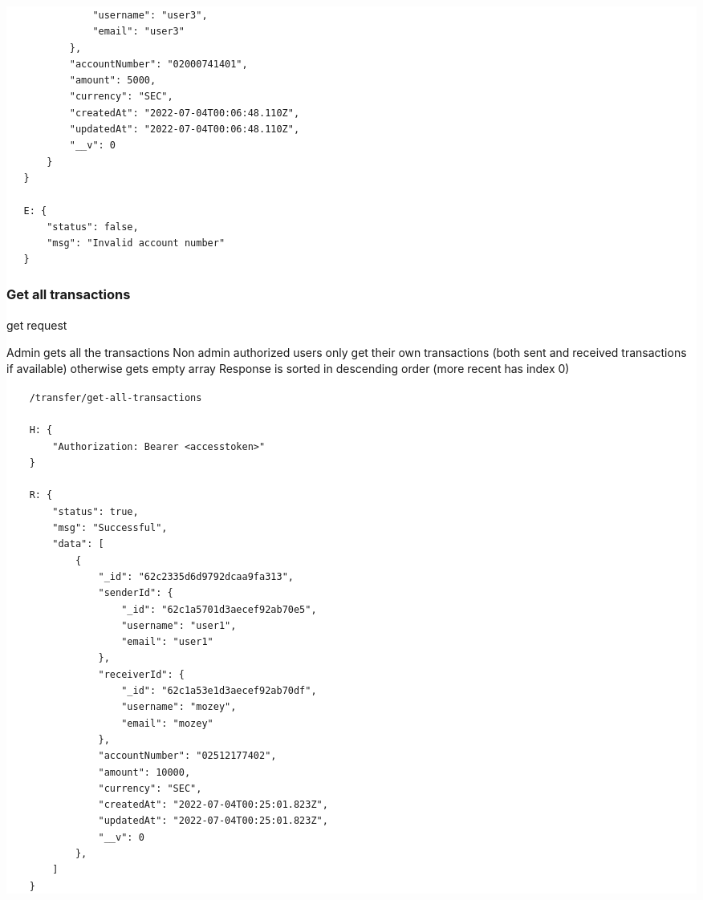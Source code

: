  ```
                "username": "user3",
                "email": "user3"
            },
            "accountNumber": "02000741401",
            "amount": 5000,
            "currency": "SEC",
            "createdAt": "2022-07-04T00:06:48.110Z",
            "updatedAt": "2022-07-04T00:06:48.110Z",
            "__v": 0
        }
    }

    E: {
        "status": false,
        "msg": "Invalid account number"
    }
```

### Get all transactions

get request

Admin gets all the transactions
Non admin authorized users only get their own transactions (both sent and received transactions if available) otherwise gets empty array
Response is sorted in descending order (more recent has index 0)

```
    /transfer/get-all-transactions

    H: {
        "Authorization: Bearer <accesstoken>"
    }

    R: {
        "status": true,
        "msg": "Successful",
        "data": [
            {
                "_id": "62c2335d6d9792dcaa9fa313",
                "senderId": {
                    "_id": "62c1a5701d3aecef92ab70e5",
                    "username": "user1",
                    "email": "user1"
                },
                "receiverId": {
                    "_id": "62c1a53e1d3aecef92ab70df",
                    "username": "mozey",
                    "email": "mozey"
                },
                "accountNumber": "02512177402",
                "amount": 10000,
                "currency": "SEC",
                "createdAt": "2022-07-04T00:25:01.823Z",
                "updatedAt": "2022-07-04T00:25:01.823Z",
                "__v": 0
            },
        ]
    }
```
